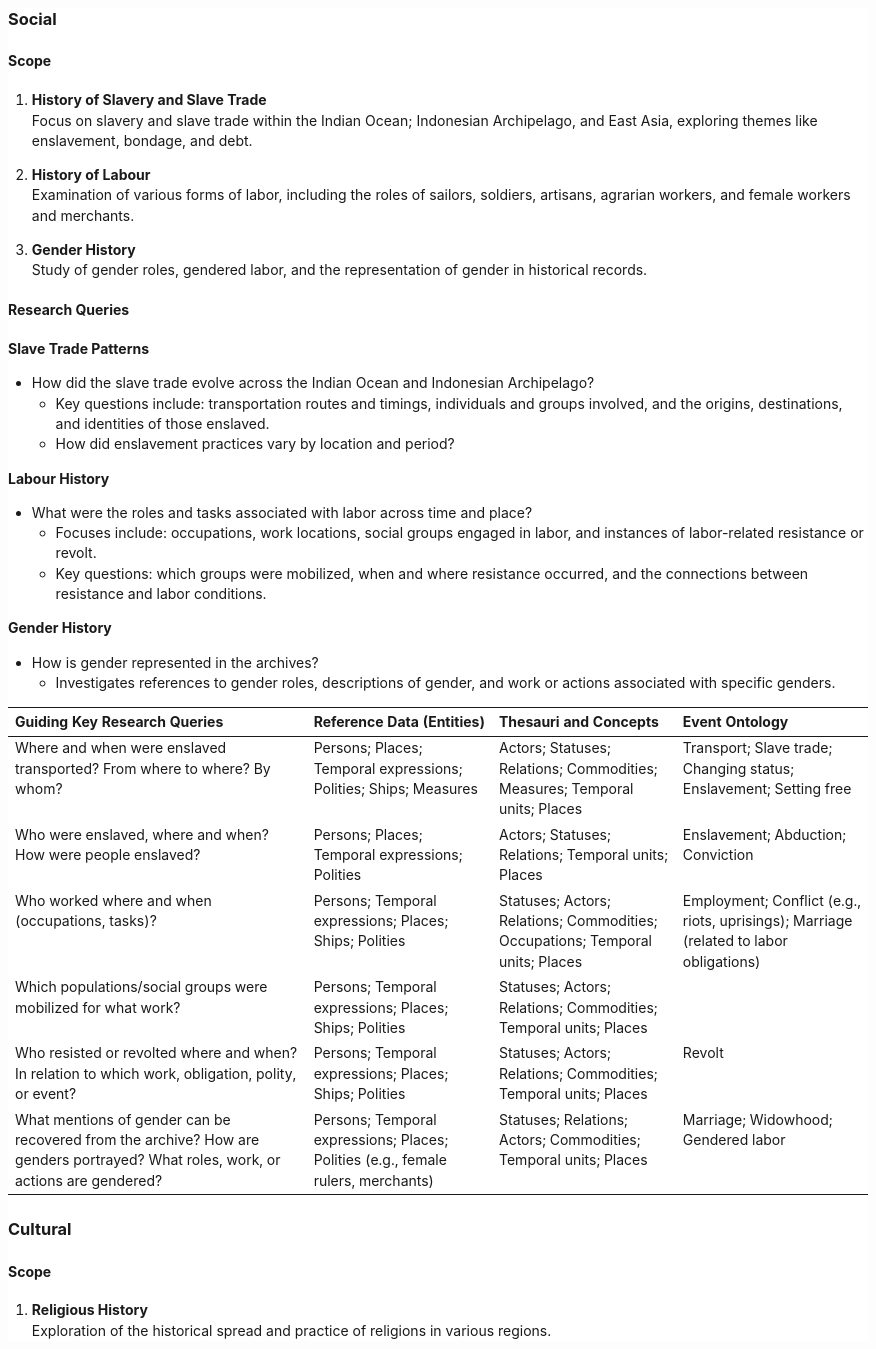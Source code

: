 
### Social

#### Scope

1. **History of Slavery and Slave Trade**  
   Focus on slavery and slave trade within the Indian Ocean; Indonesian Archipelago, and East Asia, exploring themes like enslavement, bondage, and debt.

2. **History of Labour**  
   Examination of various forms of labor, including the roles of sailors, soldiers, artisans, agrarian workers, and female workers and merchants.

3. **Gender History**  
   Study of gender roles, gendered labor, and the representation of gender in historical records.

#### Research Queries

**Slave Trade Patterns**
- How did the slave trade evolve across the Indian Ocean and Indonesian Archipelago?
  - Key questions include: transportation routes and timings, individuals and groups involved, and the origins, destinations, and identities of those enslaved.
  - How did enslavement practices vary by location and period?

**Labour History**
- What were the roles and tasks associated with labor across time and place?
  - Focuses include: occupations, work locations, social groups engaged in labor, and instances of labor-related resistance or revolt.
  - Key questions: which groups were mobilized, when and where resistance occurred, and the connections between resistance and labor conditions.

**Gender History**
- How is gender represented in the archives?
  - Investigates references to gender roles, descriptions of gender, and work or actions associated with specific genders.

| Guiding Key Research Queries | Reference Data (Entities) | Thesauri and Concepts | Event Ontology |
| :---- | :---- | :---- | :---- |
| Where and when were enslaved transported? From where to where? By whom? | Persons; Places; Temporal expressions; Polities; Ships; Measures | Actors; Statuses; Relations; Commodities; Measures; Temporal units; Places | Transport; Slave trade; Changing status; Enslavement; Setting free |
| Who were enslaved, where and when? How were people enslaved? | Persons; Places; Temporal expressions; Polities | Actors; Statuses; Relations; Temporal units; Places | Enslavement; Abduction; Conviction |
| Who worked where and when (occupations, tasks)? | Persons; Temporal expressions; Places; Ships; Polities | Statuses; Actors; Relations; Commodities; Occupations; Temporal units; Places | Employment; Conflict (e.g., riots, uprisings); Marriage (related to labor obligations) |
| Which populations/social groups were mobilized for what work? | Persons; Temporal expressions; Places; Ships; Polities | Statuses; Actors; Relations; Commodities; Temporal units; Places | |
| Who resisted or revolted where and when? In relation to which work, obligation, polity, or event? | Persons; Temporal expressions; Places; Ships; Polities | Statuses; Actors; Relations; Commodities; Temporal units; Places | Revolt |
| What mentions of gender can be recovered from the archive? How are genders portrayed? What roles, work, or actions are gendered? | Persons; Temporal expressions; Places; Polities (e.g., female rulers, merchants) | Statuses; Relations; Actors; Commodities; Temporal units; Places | Marriage; Widowhood; Gendered labor |


### Cultural

#### Scope

1. **Religious History**  
   Exploration of the historical spread and practice of religions in various regions.
